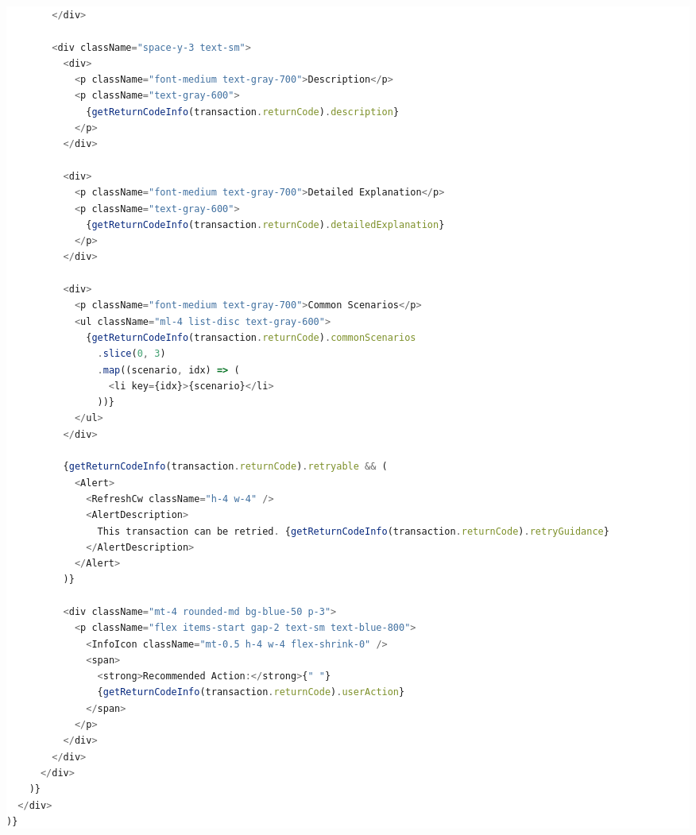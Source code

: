 ```typescript
        </div>
        
        <div className="space-y-3 text-sm">
          <div>
            <p className="font-medium text-gray-700">Description</p>
            <p className="text-gray-600">
              {getReturnCodeInfo(transaction.returnCode).description}
            </p>
          </div>
          
          <div>
            <p className="font-medium text-gray-700">Detailed Explanation</p>
            <p className="text-gray-600">
              {getReturnCodeInfo(transaction.returnCode).detailedExplanation}
            </p>
          </div>
          
          <div>
            <p className="font-medium text-gray-700">Common Scenarios</p>
            <ul className="ml-4 list-disc text-gray-600">
              {getReturnCodeInfo(transaction.returnCode).commonScenarios
                .slice(0, 3)
                .map((scenario, idx) => (
                  <li key={idx}>{scenario}</li>
                ))}
            </ul>
          </div>
          
          {getReturnCodeInfo(transaction.returnCode).retryable && (
            <Alert>
              <RefreshCw className="h-4 w-4" />
              <AlertDescription>
                This transaction can be retried. {getReturnCodeInfo(transaction.returnCode).retryGuidance}
              </AlertDescription>
            </Alert>
          )}
          
          <div className="mt-4 rounded-md bg-blue-50 p-3">
            <p className="flex items-start gap-2 text-sm text-blue-800">
              <InfoIcon className="mt-0.5 h-4 w-4 flex-shrink-0" />
              <span>
                <strong>Recommended Action:</strong>{" "}
                {getReturnCodeInfo(transaction.returnCode).userAction}
              </span>
            </p>
          </div>
        </div>
      </div>
    )}
  </div>
)}
```
